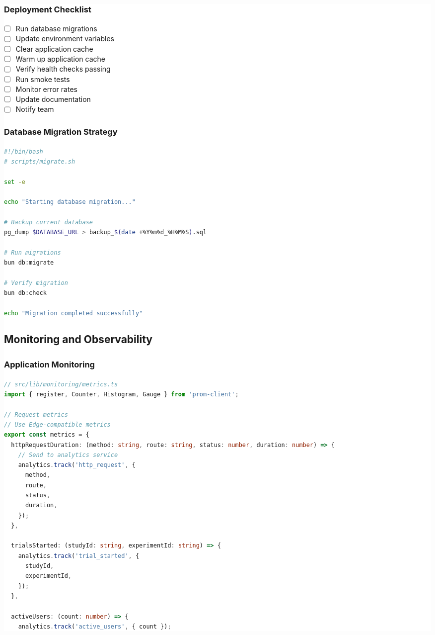 ### Deployment Checklist

- [ ] Run database migrations
- [ ] Update environment variables
- [ ] Clear application cache
- [ ] Warm up application cache
- [ ] Verify health checks passing
- [ ] Run smoke tests
- [ ] Monitor error rates
- [ ] Update documentation
- [ ] Notify team

### Database Migration Strategy

```bash
#!/bin/bash
# scripts/migrate.sh

set -e

echo "Starting database migration..."

# Backup current database
pg_dump $DATABASE_URL > backup_$(date +%Y%m%d_%H%M%S).sql

# Run migrations
bun db:migrate

# Verify migration
bun db:check

echo "Migration completed successfully"
```

## Monitoring and Observability

### Application Monitoring

```typescript
// src/lib/monitoring/metrics.ts
import { register, Counter, Histogram, Gauge } from 'prom-client';

// Request metrics
// Use Edge-compatible metrics
export const metrics = {
  httpRequestDuration: (method: string, route: string, status: number, duration: number) => {
    // Send to analytics service
    analytics.track('http_request', {
      method,
      route,
      status,
      duration,
    });
  },
  
  trialsStarted: (studyId: string, experimentId: string) => {
    analytics.track('trial_started', {
      studyId,
      experimentId,
    });
  },
  
  activeUsers: (count: number) => {
    analytics.track('active_users', { count });
```
